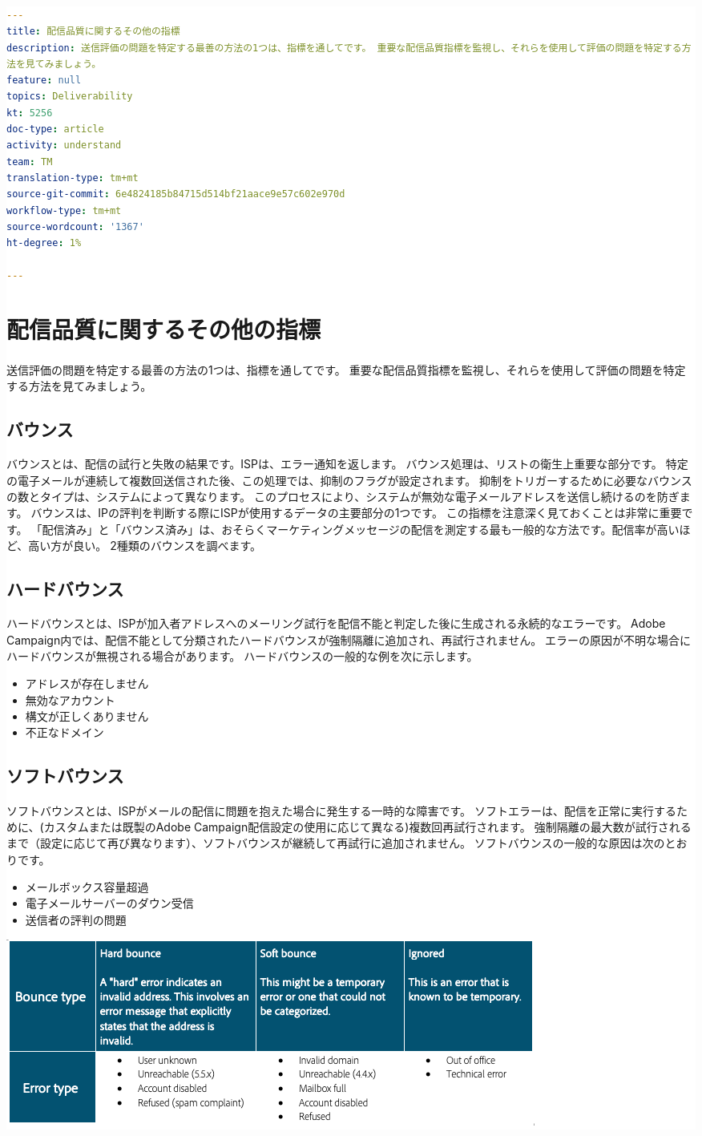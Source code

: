 ```yaml
---
title: 配信品質に関するその他の指標
description: 送信評価の問題を特定する最善の方法の1つは、指標を通してです。 重要な配信品質指標を監視し、それらを使用して評価の問題を特定する方法を見てみましょう。
feature: null
topics: Deliverability
kt: 5256
doc-type: article
activity: understand
team: TM
translation-type: tm+mt
source-git-commit: 6e4824185b84715d514bf21aace9e57c602e970d
workflow-type: tm+mt
source-wordcount: '1367'
ht-degree: 1%

---
```



# 配信品質に関するその他の指標

送信評価の問題を特定する最善の方法の1つは、指標を通してです。 重要な配信品質指標を監視し、それらを使用して評価の問題を特定する方法を見てみましょう。

## バウンス

バウンスとは、配信の試行と失敗の結果です。ISPは、エラー通知を返します。 バウンス処理は、リストの衛生上重要な部分です。 特定の電子メールが連続して複数回送信された後、この処理では、抑制のフラグが設定されます。 抑制をトリガーするために必要なバウンスの数とタイプは、システムによって異なります。 このプロセスにより、システムが無効な電子メールアドレスを送信し続けるのを防ぎます。 バウンスは、IPの評判を判断する際にISPが使用するデータの主要部分の1つです。 この指標を注意深く見ておくことは非常に重要です。 「配信済み」と「バウンス済み」は、おそらくマーケティングメッセージの配信を測定する最も一般的な方法です。配信率が高いほど、高い方が良い。 2種類のバウンスを調べます。

## ハードバウンス

ハードバウンスとは、ISPが加入者アドレスへのメーリング試行を配信不能と判定した後に生成される永続的なエラーです。 Adobe Campaign内では、配信不能として分類されたハードバウンスが強制隔離に追加され、再試行されません。 エラーの原因が不明な場合にハードバウンスが無視される場合があります。 ハードバウンスの一般的な例を次に示します。

* アドレスが存在しません
* 無効なアカウント
* 構文が正しくありません
* 不正なドメイン

## ソフトバウンス

ソフトバウンスとは、ISPがメールの配信に問題を抱えた場合に発生する一時的な障害です。 ソフトエラーは、配信を正常に実行するために、(カスタムまたは既製のAdobe Campaign配信設定の使用に応じて異なる)複数回再試行されます。 強制隔離の最大数が試行されるまで（設定に応じて再び異なります）、ソフトバウンスが継続して再試行に追加されません。 ソフトバウンスの一般的な原因は次のとおりです。

* メールボックス容量超過
* 電子メールサーバーのダウン受信
* 送信者の評判の問題

![直帰タイプ](assets/bounce-types.png)
